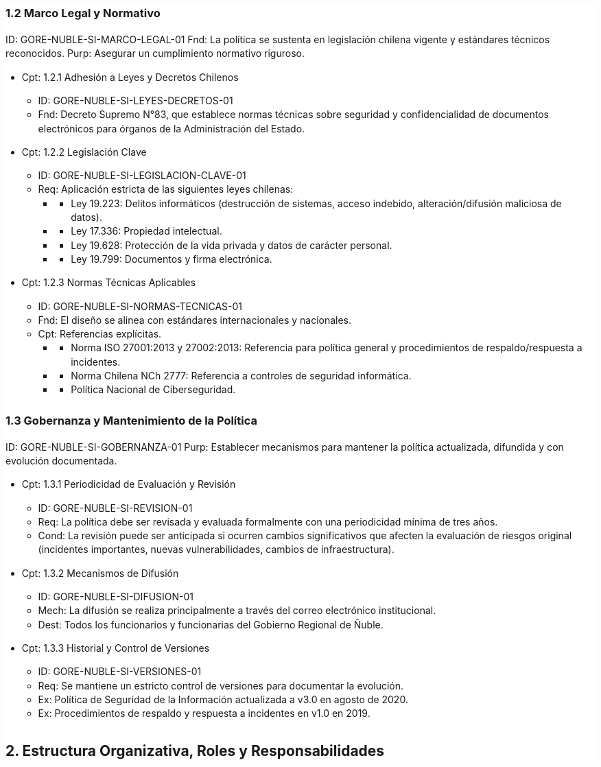 ### 1.2 Marco Legal y Normativo

ID: GORE-NUBLE-SI-MARCO-LEGAL-01
Fnd: La política se sustenta en legislación chilena vigente y estándares técnicos reconocidos.
Purp: Asegurar un cumplimiento normativo riguroso.

- Cpt: 1.2.1 Adhesión a Leyes y Decretos Chilenos
  - ID: GORE-NUBLE-SI-LEYES-DECRETOS-01
  - Fnd: Decreto Supremo N°83, que establece normas técnicas sobre seguridad y confidencialidad de documentos electrónicos para órganos de la Administración del Estado.

- Cpt: 1.2.2 Legislación Clave
  - ID: GORE-NUBLE-SI-LEGISLACION-CLAVE-01
  - Req: Aplicación estricta de las siguientes leyes chilenas:
    - - Ley 19.223: Delitos informáticos (destrucción de sistemas, acceso indebido, alteración/difusión maliciosa de datos).
    - - Ley 17.336: Propiedad intelectual.
    - - Ley 19.628: Protección de la vida privada y datos de carácter personal.
    - - Ley 19.799: Documentos y firma electrónica.

- Cpt: 1.2.3 Normas Técnicas Aplicables
  - ID: GORE-NUBLE-SI-NORMAS-TECNICAS-01
  - Fnd: El diseño se alinea con estándares internacionales y nacionales.
  - Cpt: Referencias explícitas.
    - - Norma ISO 27001:2013 y 27002:2013: Referencia para política general y procedimientos de respaldo/respuesta a incidentes.
    - - Norma Chilena NCh 2777: Referencia a controles de seguridad informática.
    - - Política Nacional de Ciberseguridad.

### 1.3 Gobernanza y Mantenimiento de la Política

ID: GORE-NUBLE-SI-GOBERNANZA-01
Purp: Establecer mecanismos para mantener la política actualizada, difundida y con evolución documentada.

- Cpt: 1.3.1 Periodicidad de Evaluación y Revisión
  - ID: GORE-NUBLE-SI-REVISION-01
  - Req: La política debe ser revisada y evaluada formalmente con una periodicidad mínima de tres años.
  - Cond: La revisión puede ser anticipada si ocurren cambios significativos que afecten la evaluación de riesgos original (incidentes importantes, nuevas vulnerabilidades, cambios de infraestructura).

- Cpt: 1.3.2 Mecanismos de Difusión
  - ID: GORE-NUBLE-SI-DIFUSION-01
  - Mech: La difusión se realiza principalmente a través del correo electrónico institucional.
  - Dest: Todos los funcionarios y funcionarias del Gobierno Regional de Ñuble.

- Cpt: 1.3.3 Historial y Control de Versiones
  - ID: GORE-NUBLE-SI-VERSIONES-01
  - Req: Se mantiene un estricto control de versiones para documentar la evolución.
  - Ex: Política de Seguridad de la Información actualizada a v3.0 en agosto de 2020.
  - Ex: Procedimientos de respaldo y respuesta a incidentes en v1.0 en 2019.

## 2. Estructura Organizativa, Roles y Responsabilidades

